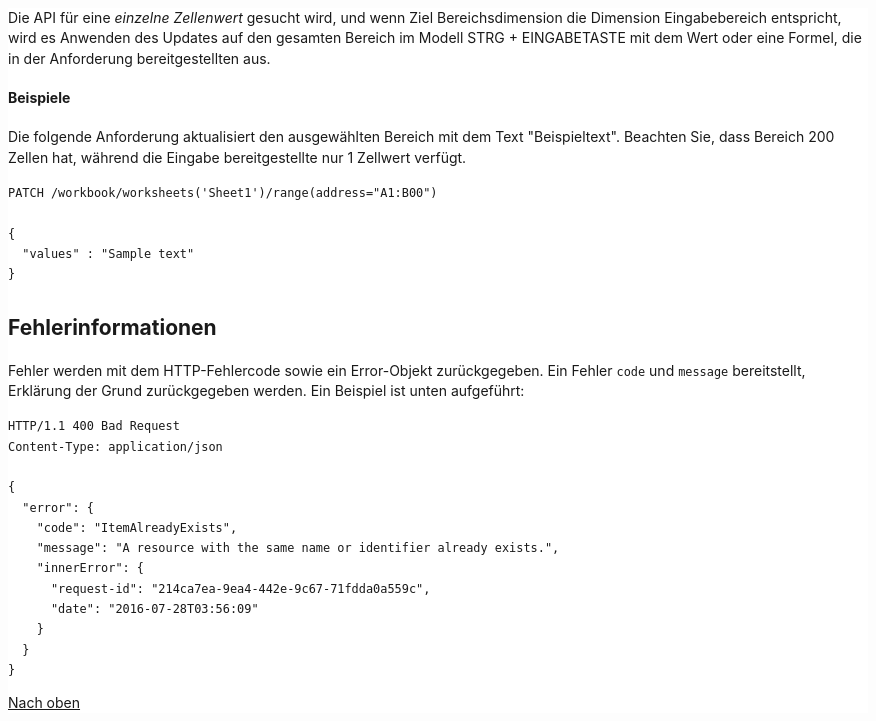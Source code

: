 Die API für eine *einzelne Zellenwert* gesucht wird, und wenn Ziel Bereichsdimension die Dimension Eingabebereich entspricht, wird es Anwenden des Updates auf den gesamten Bereich im Modell STRG + EINGABETASTE mit dem Wert oder eine Formel, die in der Anforderung bereitgestellten aus.

#### <a name="examples"></a>Beispiele

Die folgende Anforderung aktualisiert den ausgewählten Bereich mit dem Text "Beispieltext". Beachten Sie, dass Bereich 200 Zellen hat, während die Eingabe bereitgestellte nur 1 Zellwert verfügt.


```http
PATCH /workbook/worksheets('Sheet1')/range(address="A1:B00")

{
  "values" : "Sample text"
}
```

## <a name="error-information"></a>Fehlerinformationen 

Fehler werden mit dem HTTP-Fehlercode sowie ein Error-Objekt zurückgegeben. Ein Fehler `code` und `message` bereitstellt, Erklärung der Grund zurückgegeben werden. Ein Beispiel ist unten aufgeführt:


```http
HTTP/1.1 400 Bad Request
Content-Type: application/json

{
  "error": {
    "code": "ItemAlreadyExists",
    "message": "A resource with the same name or identifier already exists.",
    "innerError": {
      "request-id": "214ca7ea-9ea4-442e-9c67-71fdda0a559c",
      "date": "2016-07-28T03:56:09"
    }
  }
}
```
[Nach oben](#excel-rest-api)
